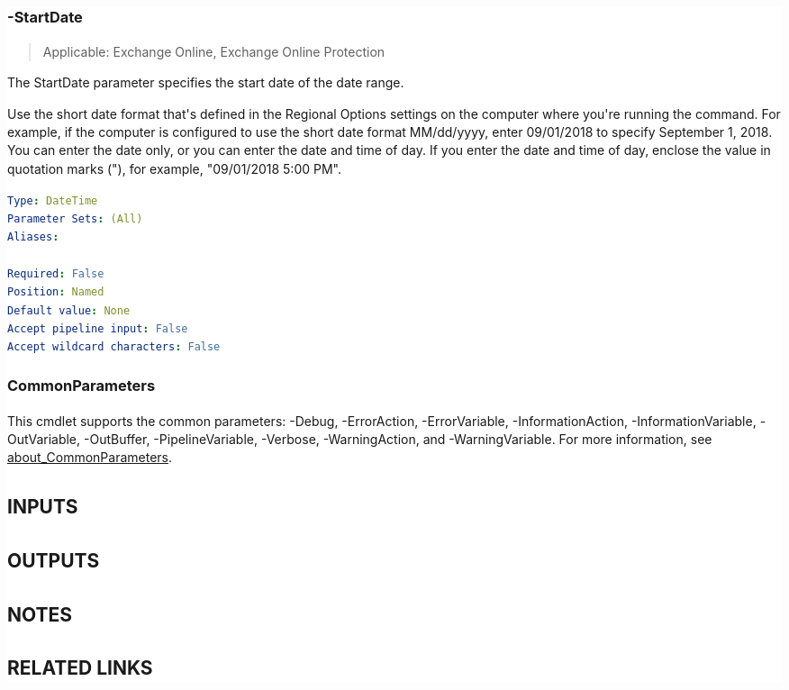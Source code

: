 ### -StartDate

> Applicable: Exchange Online, Exchange Online Protection

The StartDate parameter specifies the start date of the date range.

Use the short date format that's defined in the Regional Options settings on the computer where you're running the command. For example, if the computer is configured to use the short date format MM/dd/yyyy, enter 09/01/2018 to specify September 1, 2018. You can enter the date only, or you can enter the date and time of day. If you enter the date and time of day, enclose the value in quotation marks ("), for example, "09/01/2018 5:00 PM".

```yaml
Type: DateTime
Parameter Sets: (All)
Aliases:

Required: False
Position: Named
Default value: None
Accept pipeline input: False
Accept wildcard characters: False
```

### CommonParameters
This cmdlet supports the common parameters: -Debug, -ErrorAction, -ErrorVariable, -InformationAction, -InformationVariable, -OutVariable, -OutBuffer, -PipelineVariable, -Verbose, -WarningAction, and -WarningVariable. For more information, see [about_CommonParameters](https://go.microsoft.com/fwlink/p/?LinkID=113216).

## INPUTS

## OUTPUTS

## NOTES

## RELATED LINKS
